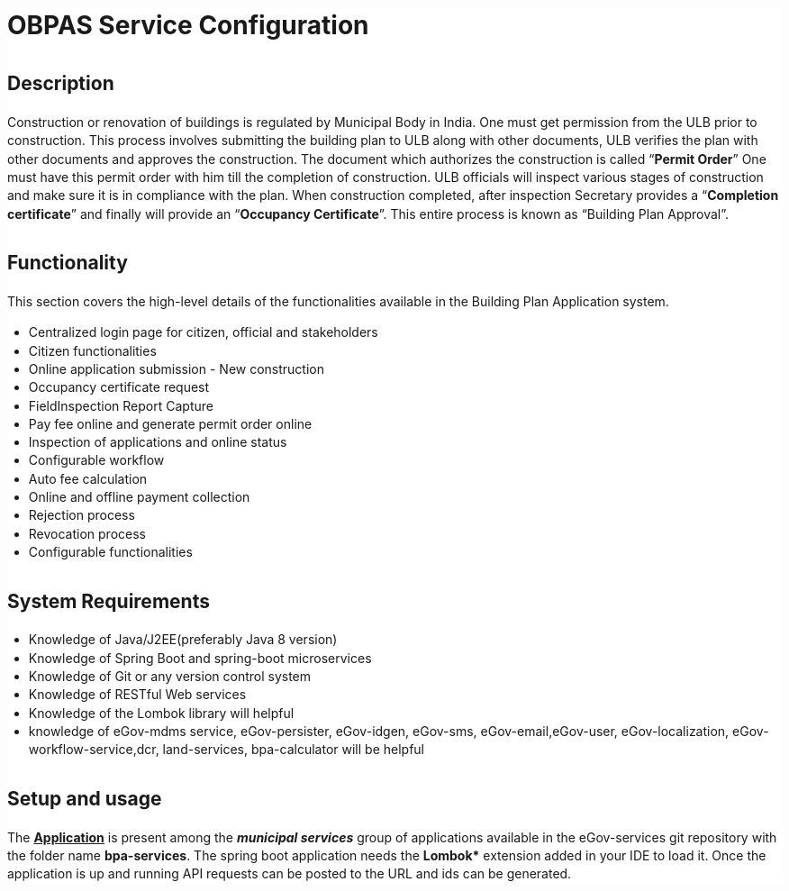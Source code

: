 # OBPAS Service Configuration

## Description

Construction or renovation of buildings is regulated by Municipal Body in India. One must get permission from the ULB prior to construction. This process involves submitting the building plan to ULB along with other documents, ULB verifies the plan with other documents and approves the construction. The document which authorizes the construction is called “**Permit Order**” One must have this permit order with him till the completion of construction. ULB officials will inspect various stages of construction and make sure it is in compliance with the plan. When construction completed, after inspection Secretary provides a “**Completion certificate**” and finally will provide an “**Occupancy Certificate**”. This entire process is known as “Building Plan Approval”.

## Functionality

This section covers the high-level details of the functionalities available in the Building Plan Application system.

* Centralized login page for citizen, official and stakeholders
* Citizen functionalities
* Online application submission - New construction
* Occupancy certificate request
* FieldInspection Report Capture
* Pay fee online and generate permit order online
* Inspection of applications and online status
* Configurable workflow
* Auto fee calculation
* Online and offline payment collection
* Rejection process
* Revocation process
* Configurable functionalities

## **System Requirements**

* Knowledge of Java/J2EE\(preferably Java 8 version\)
* Knowledge of Spring Boot and spring-boot microservices
* Knowledge of Git or any version control system
* Knowledge of RESTful Web services
* Knowledge of the Lombok library will helpful
* knowledge of eGov-mdms service, eGov-persister, eGov-idgen, eGov-sms, eGov-email,eGov-user, eGov-localization, eGov-workflow-service,dcr, land-services, bpa-calculator will be helpful

## **Setup and usage** <a id="Setup-and-usage:"></a>

The [**Application**](https://github.com/egovernments/municipal-services/tree/master) is present among the _**municipal services**_ group of applications available in the eGov-services git repository with the folder name **bpa-services**. The spring boot application needs the **Lombok\*** extension added in your IDE to load it. Once the application is up and running API requests can be posted to the URL and ids can be generated.
